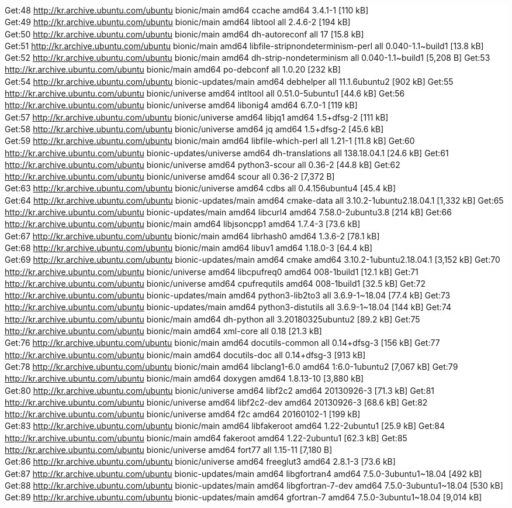 Get:48 http://kr.archive.ubuntu.com/ubuntu bionic/main amd64 ccache amd64 3.4.1-1 [110 kB]          
Get:49 http://kr.archive.ubuntu.com/ubuntu bionic/main amd64 libtool all 2.4.6-2 [194 kB]           
Get:50 http://kr.archive.ubuntu.com/ubuntu bionic/main amd64 dh-autoreconf all 17 [15.8 kB]         
Get:51 http://kr.archive.ubuntu.com/ubuntu bionic/main amd64 libfile-stripnondeterminism-perl all 0.040-1.1~build1 [13.8 kB]
Get:52 http://kr.archive.ubuntu.com/ubuntu bionic/main amd64 dh-strip-nondeterminism all 0.040-1.1~build1 [5,208 B]
Get:53 http://kr.archive.ubuntu.com/ubuntu bionic/main amd64 po-debconf all 1.0.20 [232 kB]         
Get:54 http://kr.archive.ubuntu.com/ubuntu bionic-updates/main amd64 debhelper all 11.1.6ubuntu2 [902 kB]
Get:55 http://kr.archive.ubuntu.com/ubuntu bionic/universe amd64 intltool all 0.51.0-5ubuntu1 [44.6 kB]
Get:56 http://kr.archive.ubuntu.com/ubuntu bionic/universe amd64 libonig4 amd64 6.7.0-1 [119 kB]    
Get:57 http://kr.archive.ubuntu.com/ubuntu bionic/universe amd64 libjq1 amd64 1.5+dfsg-2 [111 kB]   
Get:58 http://kr.archive.ubuntu.com/ubuntu bionic/universe amd64 jq amd64 1.5+dfsg-2 [45.6 kB]      
Get:59 http://kr.archive.ubuntu.com/ubuntu bionic/main amd64 libfile-which-perl all 1.21-1 [11.8 kB]
Get:60 http://kr.archive.ubuntu.com/ubuntu bionic-updates/universe amd64 dh-translations all 138.18.04.1 [24.6 kB]
Get:61 http://kr.archive.ubuntu.com/ubuntu bionic/universe amd64 python3-scour all 0.36-2 [44.8 kB] 
Get:62 http://kr.archive.ubuntu.com/ubuntu bionic/universe amd64 scour all 0.36-2 [7,372 B]         
Get:63 http://kr.archive.ubuntu.com/ubuntu bionic/universe amd64 cdbs all 0.4.156ubuntu4 [45.4 kB]  
Get:64 http://kr.archive.ubuntu.com/ubuntu bionic-updates/main amd64 cmake-data all 3.10.2-1ubuntu2.18.04.1 [1,332 kB]
Get:65 http://kr.archive.ubuntu.com/ubuntu bionic-updates/main amd64 libcurl4 amd64 7.58.0-2ubuntu3.8 [214 kB]
Get:66 http://kr.archive.ubuntu.com/ubuntu bionic/main amd64 libjsoncpp1 amd64 1.7.4-3 [73.6 kB]    
Get:67 http://kr.archive.ubuntu.com/ubuntu bionic/main amd64 librhash0 amd64 1.3.6-2 [78.1 kB]      
Get:68 http://kr.archive.ubuntu.com/ubuntu bionic/main amd64 libuv1 amd64 1.18.0-3 [64.4 kB]        
Get:69 http://kr.archive.ubuntu.com/ubuntu bionic-updates/main amd64 cmake amd64 3.10.2-1ubuntu2.18.04.1 [3,152 kB]
Get:70 http://kr.archive.ubuntu.com/ubuntu bionic/universe amd64 libcpufreq0 amd64 008-1build1 [12.1 kB]
Get:71 http://kr.archive.ubuntu.com/ubuntu bionic/universe amd64 cpufrequtils amd64 008-1build1 [32.5 kB]
Get:72 http://kr.archive.ubuntu.com/ubuntu bionic-updates/main amd64 python3-lib2to3 all 3.6.9-1~18.04 [77.4 kB]
Get:73 http://kr.archive.ubuntu.com/ubuntu bionic-updates/main amd64 python3-distutils all 3.6.9-1~18.04 [144 kB]
Get:74 http://kr.archive.ubuntu.com/ubuntu bionic/main amd64 dh-python all 3.20180325ubuntu2 [89.2 kB]
Get:75 http://kr.archive.ubuntu.com/ubuntu bionic/main amd64 xml-core all 0.18 [21.3 kB]            
Get:76 http://kr.archive.ubuntu.com/ubuntu bionic/main amd64 docutils-common all 0.14+dfsg-3 [156 kB]
Get:77 http://kr.archive.ubuntu.com/ubuntu bionic/main amd64 docutils-doc all 0.14+dfsg-3 [913 kB]  
Get:78 http://kr.archive.ubuntu.com/ubuntu bionic/main amd64 libclang1-6.0 amd64 1:6.0-1ubuntu2 [7,067 kB]
Get:79 http://kr.archive.ubuntu.com/ubuntu bionic/main amd64 doxygen amd64 1.8.13-10 [3,880 kB]     
Get:80 http://kr.archive.ubuntu.com/ubuntu bionic/universe amd64 libf2c2 amd64 20130926-3 [71.3 kB] 
Get:81 http://kr.archive.ubuntu.com/ubuntu bionic/universe amd64 libf2c2-dev amd64 20130926-3 [68.6 kB]
Get:82 http://kr.archive.ubuntu.com/ubuntu bionic/universe amd64 f2c amd64 20160102-1 [199 kB]      
Get:83 http://kr.archive.ubuntu.com/ubuntu bionic/main amd64 libfakeroot amd64 1.22-2ubuntu1 [25.9 kB]
Get:84 http://kr.archive.ubuntu.com/ubuntu bionic/main amd64 fakeroot amd64 1.22-2ubuntu1 [62.3 kB] 
Get:85 http://kr.archive.ubuntu.com/ubuntu bionic/universe amd64 fort77 all 1.15-11 [7,180 B]       
Get:86 http://kr.archive.ubuntu.com/ubuntu bionic/universe amd64 freeglut3 amd64 2.8.1-3 [73.6 kB]  
Get:87 http://kr.archive.ubuntu.com/ubuntu bionic-updates/main amd64 libgfortran4 amd64 7.5.0-3ubuntu1~18.04 [492 kB]
Get:88 http://kr.archive.ubuntu.com/ubuntu bionic-updates/main amd64 libgfortran-7-dev amd64 7.5.0-3ubuntu1~18.04 [530 kB]
Get:89 http://kr.archive.ubuntu.com/ubuntu bionic-updates/main amd64 gfortran-7 amd64 7.5.0-3ubuntu1~18.04 [9,014 kB]